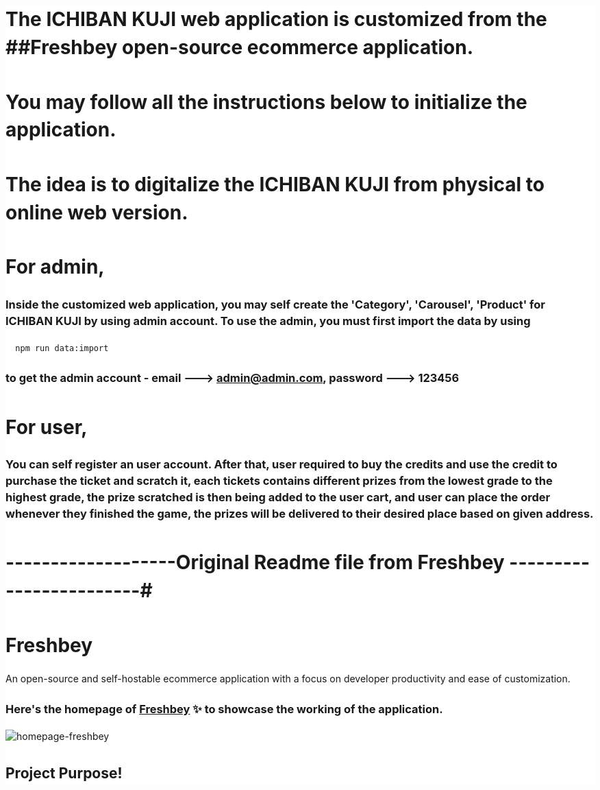 # The ICHIBAN KUJI web application is customized from the ##Freshbey open-source ecommerce application.
# You may follow all the instructions below to initialize the application.
# The idea is to digitalize the ICHIBAN KUJI from physical to online web version.
# For admin,
 ### Inside the customized web application, you may self create the 'Category', 'Carousel', 'Product' for ICHIBAN KUJI by using admin account. To use the admin, you must first import the data by using 
      npm run data:import 
 ### to get the admin account - email ---> admin@admin.com, password ---> 123456
# For user, 
  ### You can self register an user account. After that, user required to buy the credits and use the credit to purchase the ticket and scratch it, each tickets contains different prizes from the lowest grade to the highest grade, the prize scratched is then being added to the user cart, and user can place the order whenever they finished the game, the prizes will be delivered to their desired place based on given address.


# -------------------Original Readme file from Freshbey ------------------------#
# Freshbey

An open-source and self-hostable ecommerce application with a focus on developer productivity and ease of customization.

### Here's the homepage of [Freshbey](https://freshbey.herokuapp.com/) ✨ to showcase the working of the application.

![homepage-freshbey](https://user-images.githubusercontent.com/70762571/167148307-718dabc9-057d-4296-853a-6da097d800d4.png)

## Project Purpose!
